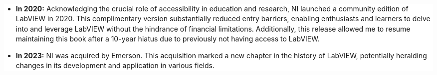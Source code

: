 - **In 2020:** Acknowledging the crucial role of accessibility in education and research, NI launched a community edition of LabVIEW in 2020. This complimentary version substantially reduced entry barriers, enabling enthusiasts and learners to delve into and leverage LabVIEW without the hindrance of financial limitations. Additionally, this release allowed me to resume maintaining this book after a 10-year hiatus due to previously not having access to LabVIEW.

- **In 2023:** NI was acquired by Emerson. This acquisition marked a new chapter in the history of LabVIEW, potentially heralding changes in its development and application in various fields.
